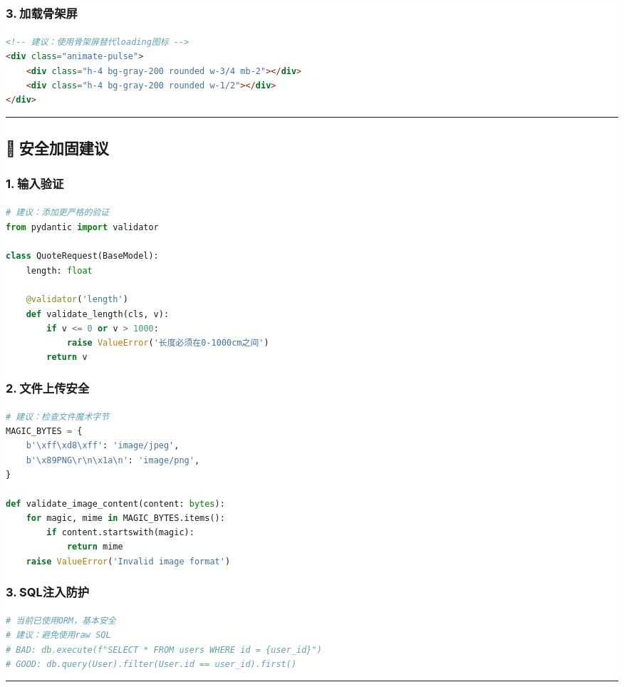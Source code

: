 ### 3. 加载骨架屏
```html
<!-- 建议：使用骨架屏替代loading图标 -->
<div class="animate-pulse">
    <div class="h-4 bg-gray-200 rounded w-3/4 mb-2"></div>
    <div class="h-4 bg-gray-200 rounded w-1/2"></div>
</div>
```

---

## 🔐 安全加固建议

### 1. 输入验证
```python
# 建议：添加更严格的验证
from pydantic import validator

class QuoteRequest(BaseModel):
    length: float
    
    @validator('length')
    def validate_length(cls, v):
        if v <= 0 or v > 1000:
            raise ValueError('长度必须在0-1000cm之间')
        return v
```

### 2. 文件上传安全
```python
# 建议：检查文件魔术字节
MAGIC_BYTES = {
    b'\xff\xd8\xff': 'image/jpeg',
    b'\x89PNG\r\n\x1a\n': 'image/png',
}

def validate_image_content(content: bytes):
    for magic, mime in MAGIC_BYTES.items():
        if content.startswith(magic):
            return mime
    raise ValueError('Invalid image format')
```

### 3. SQL注入防护
```python
# 当前已使用ORM，基本安全
# 建议：避免使用raw SQL
# BAD: db.execute(f"SELECT * FROM users WHERE id = {user_id}")
# GOOD: db.query(User).filter(User.id == user_id).first()
```

---